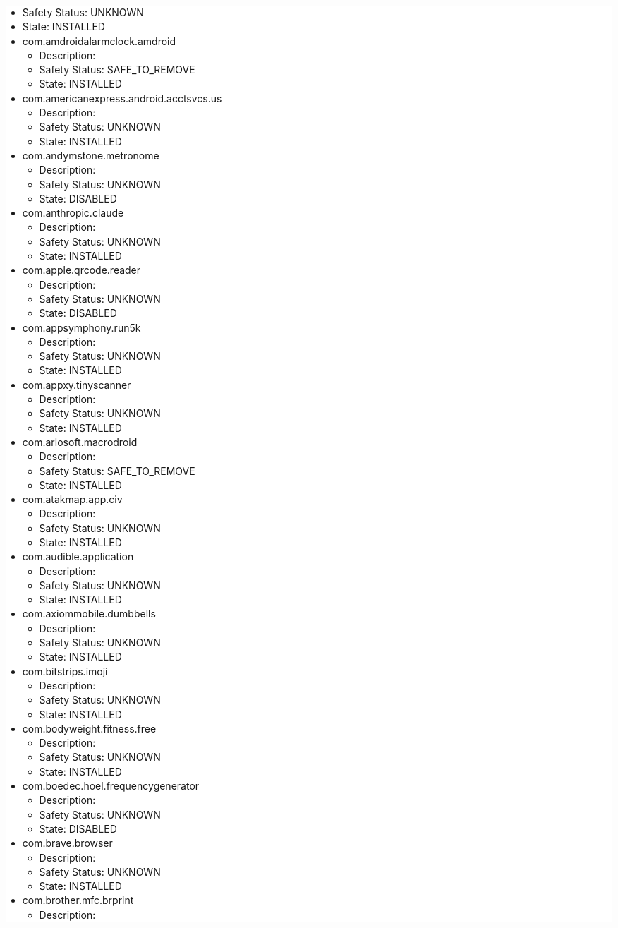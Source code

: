  - Safety Status: UNKNOWN
  - State: INSTALLED
- com.amdroidalarmclock.amdroid
  - Description: 
  - Safety Status: SAFE_TO_REMOVE
  - State: INSTALLED
- com.americanexpress.android.acctsvcs.us
  - Description: 
  - Safety Status: UNKNOWN
  - State: INSTALLED
- com.andymstone.metronome
  - Description: 
  - Safety Status: UNKNOWN
  - State: DISABLED
- com.anthropic.claude
  - Description: 
  - Safety Status: UNKNOWN
  - State: INSTALLED
- com.apple.qrcode.reader
  - Description: 
  - Safety Status: UNKNOWN
  - State: DISABLED
- com.appsymphony.run5k
  - Description: 
  - Safety Status: UNKNOWN
  - State: INSTALLED
- com.appxy.tinyscanner
  - Description: 
  - Safety Status: UNKNOWN
  - State: INSTALLED
- com.arlosoft.macrodroid
  - Description: 
  - Safety Status: SAFE_TO_REMOVE
  - State: INSTALLED
- com.atakmap.app.civ
  - Description: 
  - Safety Status: UNKNOWN
  - State: INSTALLED
- com.audible.application
  - Description: 
  - Safety Status: UNKNOWN
  - State: INSTALLED
- com.axiommobile.dumbbells
  - Description: 
  - Safety Status: UNKNOWN
  - State: INSTALLED
- com.bitstrips.imoji
  - Description: 
  - Safety Status: UNKNOWN
  - State: INSTALLED
- com.bodyweight.fitness.free
  - Description: 
  - Safety Status: UNKNOWN
  - State: INSTALLED
- com.boedec.hoel.frequencygenerator
  - Description: 
  - Safety Status: UNKNOWN
  - State: DISABLED
- com.brave.browser
  - Description: 
  - Safety Status: UNKNOWN
  - State: INSTALLED
- com.brother.mfc.brprint
  - Description: 